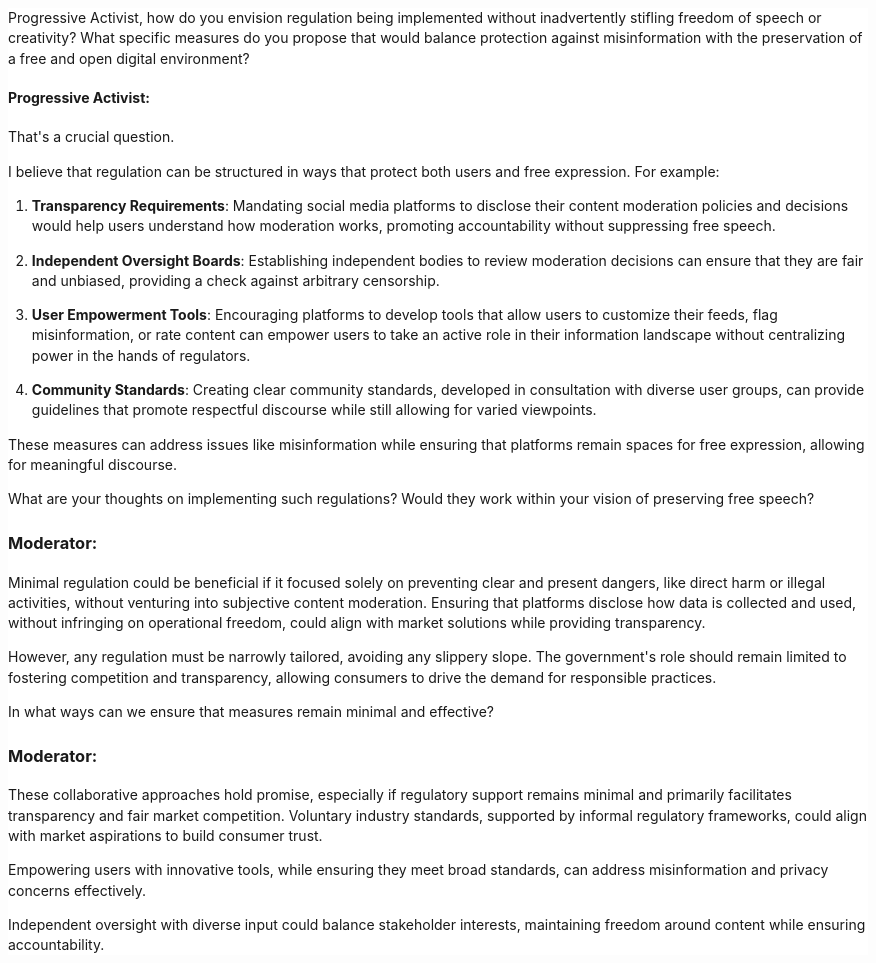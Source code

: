 Progressive Activist, how do you envision regulation being implemented without inadvertently stifling freedom of speech or creativity? What specific measures do you propose that would balance protection against misinformation with the preservation of a free and open digital environment?

#### Progressive Activist:

That's a crucial question.

I believe that regulation can be structured in ways that protect both users and free expression. For example:

1. **Transparency Requirements**: Mandating social media platforms to disclose their content moderation policies and decisions would help users understand how moderation works, promoting accountability without suppressing free speech.

2. **Independent Oversight Boards**: Establishing independent bodies to review moderation decisions can ensure that they are fair and unbiased, providing a check against arbitrary censorship.

3. **User Empowerment Tools**: Encouraging platforms to develop tools that allow users to customize their feeds, flag misinformation, or rate content can empower users to take an active role in their information landscape without centralizing power in the hands of regulators.

4. **Community Standards**: Creating clear community standards, developed in consultation with diverse user groups, can provide guidelines that promote respectful discourse while still allowing for varied viewpoints.

These measures can address issues like misinformation while ensuring that platforms remain spaces for free expression, allowing for meaningful discourse. 

What are your thoughts on implementing such regulations? Would they work within your vision of preserving free speech?

### Moderator:

Minimal regulation could be beneficial if it focused solely on preventing clear and present dangers, like direct harm or illegal activities, without venturing into subjective content moderation. Ensuring that platforms disclose how data is collected and used, without infringing on operational freedom, could align with market solutions while providing transparency.

However, any regulation must be narrowly tailored, avoiding any slippery slope. The government's role should remain limited to fostering competition and transparency, allowing consumers to drive the demand for responsible practices. 

In what ways can we ensure that measures remain minimal and effective? 

### Moderator:

These collaborative approaches hold promise, especially if regulatory support remains minimal and primarily facilitates transparency and fair market competition. Voluntary industry standards, supported by informal regulatory frameworks, could align with market aspirations to build consumer trust.

Empowering users with innovative tools, while ensuring they meet broad standards, can address misinformation and privacy concerns effectively.

Independent oversight with diverse input could balance stakeholder interests, maintaining freedom around content while ensuring accountability.
